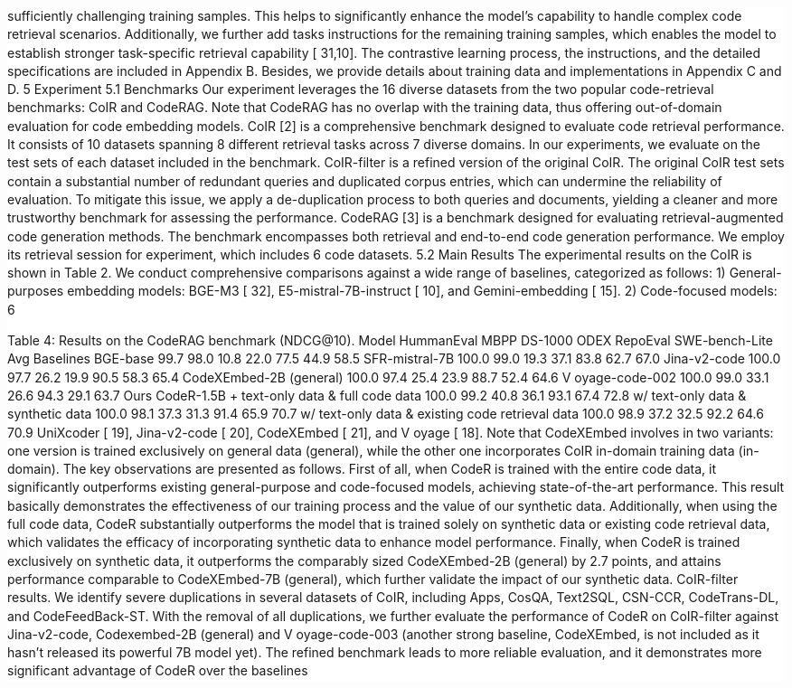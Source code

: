 sufficiently challenging training samples. This helps to significantly enhance the model’s capability
to handle complex code retrieval scenarios. Additionally, we further add tasks instructions for the
remaining training samples, which enables the model to establish stronger task-specific retrieval
capability [ 31,10]. The contrastive learning process, the instructions, and the detailed specifications
are included in Appendix B. Besides, we provide details about training data and implementations in
Appendix C and D.
5 Experiment
5.1 Benchmarks
Our experiment leverages the 16 diverse datasets from the two popular code-retrieval benchmarks:
CoIR and CodeRAG. Note that CodeRAG has no overlap with the training data, thus offering
out-of-domain evaluation for code embedding models.
CoIR [2] is a comprehensive benchmark designed to evaluate code retrieval performance. It consists
of 10 datasets spanning 8 different retrieval tasks across 7 diverse domains. In our experiments, we
evaluate on the test sets of each dataset included in the benchmark.
CoIR-filter is a refined version of the original CoIR. The original CoIR test sets contain a substantial
number of redundant queries and duplicated corpus entries, which can undermine the reliability of
evaluation. To mitigate this issue, we apply a de-duplication process to both queries and documents,
yielding a cleaner and more trustworthy benchmark for assessing the performance.
CodeRAG [3] is a benchmark designed for evaluating retrieval-augmented code generation methods.
The benchmark encompasses both retrieval and end-to-end code generation performance. We employ
its retrieval session for experiment, which includes 6 code datasets.
5.2 Main Results
The experimental results on the CoIR is shown in Table 2. We conduct comprehensive comparisons
against a wide range of baselines, categorized as follows: 1) General-purposes embedding models:
BGE-M3 [ 32], E5-mistral-7B-instruct [ 10], and Gemini-embedding [ 15]. 2) Code-focused models:
6

Table 4: Results on the CodeRAG benchmark (NDCG@10).
Model HummanEval MBPP DS-1000 ODEX RepoEval SWE-bench-Lite Avg
Baselines
BGE-base 99.7 98.0 10.8 22.0 77.5 44.9 58.5
SFR-mistral-7B 100.0 99.0 19.3 37.1 83.8 62.7 67.0
Jina-v2-code 100.0 97.7 26.2 19.9 90.5 58.3 65.4
CodeXEmbed-2B (general) 100.0 97.4 25.4 23.9 88.7 52.4 64.6
V oyage-code-002 100.0 99.0 33.1 26.6 94.3 29.1 63.7
Ours
CodeR-1.5B + text-only data & full code data 100.0 99.2 40.8 36.1 93.1 67.4 72.8
w/ text-only data & synthetic data 100.0 98.1 37.3 31.3 91.4 65.9 70.7
w/ text-only data & existing code retrieval data 100.0 98.9 37.2 32.5 92.2 64.6 70.9
UniXcoder [ 19], Jina-v2-code [ 20], CodeXEmbed [ 21], and V oyage [ 18]. Note that CodeXEmbed
involves in two variants: one version is trained exclusively on general data (general), while the other
one incorporates CoIR in-domain training data (in-domain).
The key observations are presented as follows. First of all, when CodeR is trained with the entire
code data, it significantly outperforms existing general-purpose and code-focused models, achieving
state-of-the-art performance. This result basically demonstrates the effectiveness of our training
process and the value of our synthetic data. Additionally, when using the full code data, CodeR
substantially outperforms the model that is trained solely on synthetic data or existing code retrieval
data, which validates the efficacy of incorporating synthetic data to enhance model performance.
Finally, when CodeR is trained exclusively on synthetic data, it outperforms the comparably sized
CodeXEmbed-2B (general) by 2.7 points, and attains performance comparable to CodeXEmbed-7B
(general), which further validate the impact of our synthetic data.
CoIR-filter results. We identify severe duplications in several datasets of CoIR, including Apps,
CosQA, Text2SQL, CSN-CCR, CodeTrans-DL, and CodeFeedBack-ST. With the removal of all
duplications, we further evaluate the performance of CodeR on CoIR-filter against Jina-v2-code,
Codexembed-2B (general) and V oyage-code-003 (another strong baseline, CodeXEmbed, is not
included as it hasn’t released its powerful 7B model yet). The refined benchmark leads to more
reliable evaluation, and it demonstrates more significant advantage of CodeR over the baselines